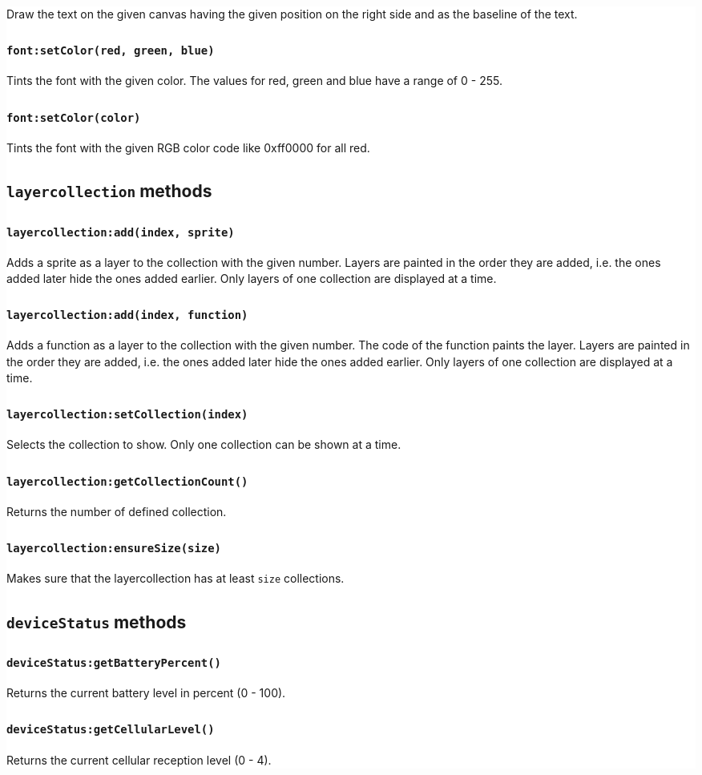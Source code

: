 Draw the text on the given canvas having the given position on the right side and as the baseline of the text.


### `font:setColor(red, green, blue)`

Tints the font with the given color. The values for red, green and blue have a range of 0 - 255.

### `font:setColor(color)`

Tints the font with the given RGB color code like 0xff0000 for all red.

`layercollection` methods
-------------------------

### `layercollection:add(index, sprite)`

Adds a sprite as a layer to the collection with the given number.
Layers are painted in the order they are added, i.e. the ones added later hide the ones added earlier.
Only layers of one collection are displayed at a time.

### `layercollection:add(index, function)`

Adds a function as a layer to the collection with the given number.
The code of the function paints the layer.
Layers are painted in the order they are added, i.e. the ones added later hide the ones added earlier.
Only layers of one collection are displayed at a time.

### `layercollection:setCollection(index)`

Selects the collection to show.
Only one collection can be shown at a time.

### `layercollection:getCollectionCount()`

Returns the number of defined collection.

### `layercollection:ensureSize(size)`

Makes sure that the layercollection has at least `size` collections.

`deviceStatus` methods
----------------------

### `deviceStatus:getBatteryPercent()`

Returns the current battery level in percent (0 - 100).

### `deviceStatus:getCellularLevel()`

Returns the current cellular reception level (0 - 4).
